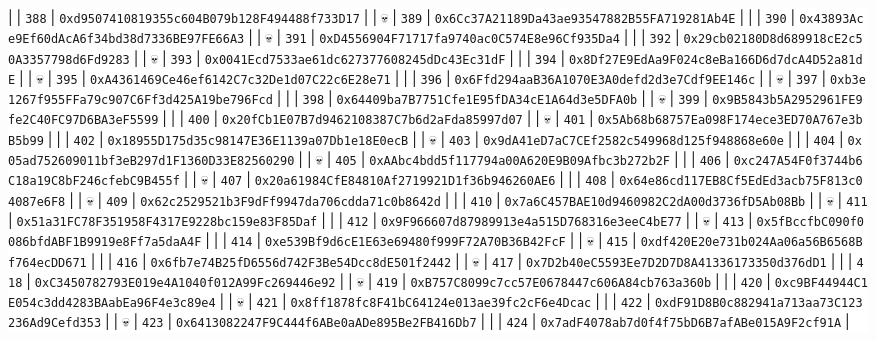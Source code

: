 |  | `388` | `0xd9507410819355c604B079b128F494488f733D17` |
| 💀 | `389` | `0x6Cc37A21189Da43ae93547882B55FA719281Ab4E` |
|  | `390` | `0x43893Ace9Ef60dAcA6f34bd38d7336BE97FE66A3` |
| 💀 | `391` | `0xD4556904F71717fa9740ac0C574E8e96Cf935Da4` |
|  | `392` | `0x29cb02180D8d689918cE2c50A3357798d6Fd9283` |
| 💀 | `393` | `0x0041Ecd7533ae61dc627377608245dDc43Ec31dF` |
|  | `394` | `0x8Df27E9EdAa9F024c8eBa166D6d7dcA4D52a81dE` |
| 💀 | `395` | `0xA4361469Ce46ef6142C7c32De1d07C22c6E28e71` |
|  | `396` | `0x6Ffd294aaB36A1070E3A0defd2d3e7Cdf9EE146c` |
| 💀 | `397` | `0xb3e1267f955FFa79c907C6Ff3d425A19be796Fcd` |
|  | `398` | `0x64409ba7B7751Cfe1E95fDA34cE1A64d3e5DFA0b` |
| 💀 | `399` | `0x9B5843b5A2952961FE9fe2C40FC97D6BA3eF5599` |
|  | `400` | `0x20fCb1E07B7d9462108387C7b6d2aFda85997d07` |
| 💀 | `401` | `0x5Ab68b68757Ea098F174ece3ED70A767e3bB5b99` |
|  | `402` | `0x18955D175d35c98147E36E1139a07Db1e18E0ecB` |
| 💀 | `403` | `0x9dA41eD7aC7CEf2582c549968d125f948868e60e` |
|  | `404` | `0x05ad752609011bf3eB297d1F1360D33E82560290` |
| 💀 | `405` | `0xAAbc4bdd5f117794a00A620E9B09Afbc3b272b2F` |
|  | `406` | `0xc247A54F0f3744b6C18a19C8bF246cfebC9B455f` |
| 💀 | `407` | `0x20a61984CfE84810Af2719921D1f36b946260AE6` |
|  | `408` | `0x64e86cd117EB8Cf5EdEd3acb75F813c04087e6F8` |
| 💀 | `409` | `0x62c2529521b3F9dFf9947da706cdda71c0b8642d` |
|  | `410` | `0x7a6C457BAE10d9460982C2dA00d3736fD5Ab08Bb` |
| 💀 | `411` | `0x51a31FC78F351958F4317E9228bc159e83F85Daf` |
|  | `412` | `0x9F966607d87989913e4a515D768316e3eeC4bE77` |
| 💀 | `413` | `0x5fBccfbC090f0086bfdABF1B9919e8Ff7a5daA4F` |
|  | `414` | `0xe539Bf9d6cE1E63e69480f999F72A70B36B42FcF` |
| 💀 | `415` | `0xdf420E20e731b024Aa06a56B6568Bf764ecDD671` |
|  | `416` | `0x6fb7e74B25fD6556d742F3Be54Dcc8dE501f2442` |
| 💀 | `417` | `0x7D2b40eC5593Ee7D2D7D8A41336173350d376dD1` |
|  | `418` | `0xC3450782793E019e4A1040f012A99Fc269446e92` |
| 💀 | `419` | `0xB757C8099c7cc57E0678447c606A84cb763a360b` |
|  | `420` | `0xc9BF44944C1E054c3dd4283BAabEa96F4e3c89e4` |
| 💀 | `421` | `0x8ff1878fc8F41bC64124e013ae39fc2cF6e4Dcac` |
|  | `422` | `0xdF91D8B0c882941a713aa73C123236Ad9Cefd353` |
| 💀 | `423` | `0x6413082247F9C444f6ABe0aADe895Be2FB416Db7` |
|  | `424` | `0x7adF4078ab7d0f4f75bD6B7afABe015A9F2cf91A` |
